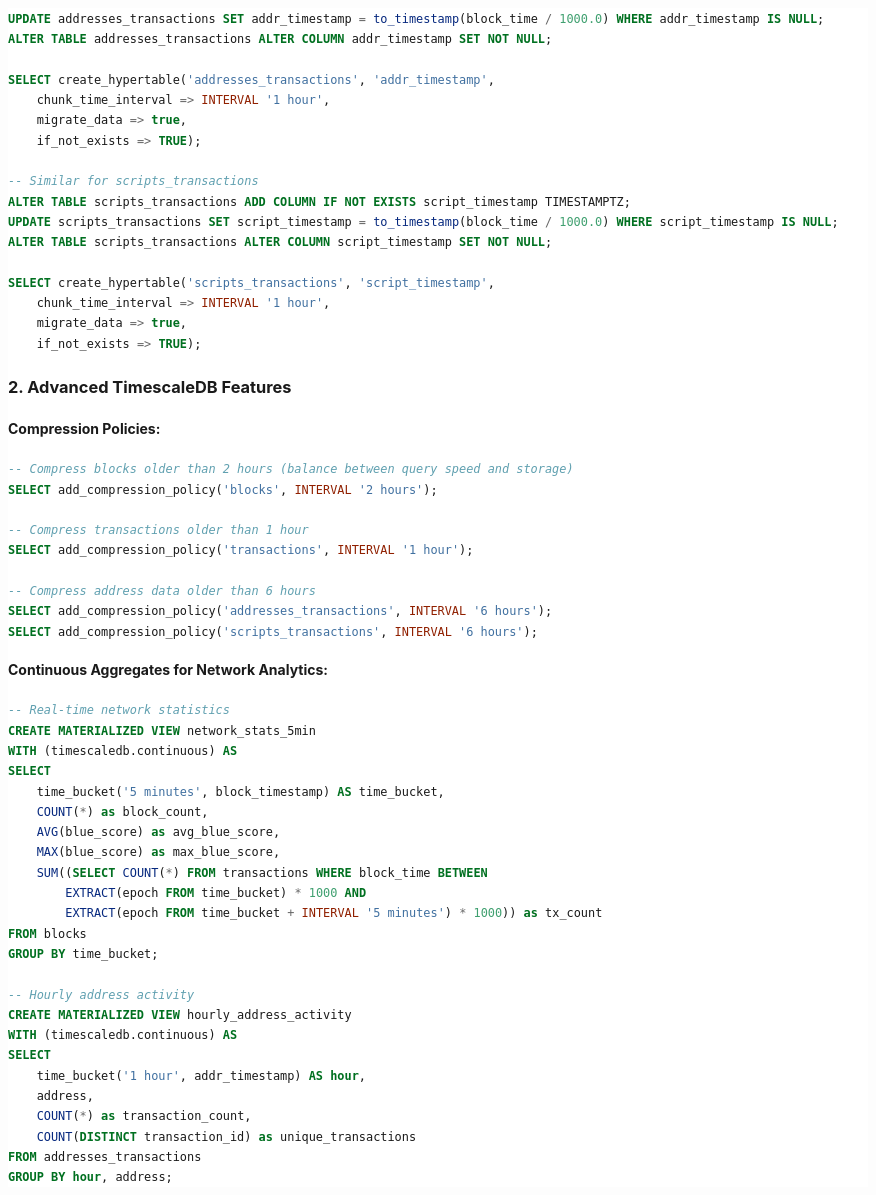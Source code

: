 ```sql
UPDATE addresses_transactions SET addr_timestamp = to_timestamp(block_time / 1000.0) WHERE addr_timestamp IS NULL;
ALTER TABLE addresses_transactions ALTER COLUMN addr_timestamp SET NOT NULL;

SELECT create_hypertable('addresses_transactions', 'addr_timestamp',
    chunk_time_interval => INTERVAL '1 hour',
    migrate_data => true,
    if_not_exists => TRUE);

-- Similar for scripts_transactions
ALTER TABLE scripts_transactions ADD COLUMN IF NOT EXISTS script_timestamp TIMESTAMPTZ;
UPDATE scripts_transactions SET script_timestamp = to_timestamp(block_time / 1000.0) WHERE script_timestamp IS NULL;
ALTER TABLE scripts_transactions ALTER COLUMN script_timestamp SET NOT NULL;

SELECT create_hypertable('scripts_transactions', 'script_timestamp',
    chunk_time_interval => INTERVAL '1 hour',
    migrate_data => true,
    if_not_exists => TRUE);
```

### 2. Advanced TimescaleDB Features

#### **Compression Policies:**
```sql
-- Compress blocks older than 2 hours (balance between query speed and storage)
SELECT add_compression_policy('blocks', INTERVAL '2 hours');

-- Compress transactions older than 1 hour
SELECT add_compression_policy('transactions', INTERVAL '1 hour');

-- Compress address data older than 6 hours
SELECT add_compression_policy('addresses_transactions', INTERVAL '6 hours');
SELECT add_compression_policy('scripts_transactions', INTERVAL '6 hours');
```

#### **Continuous Aggregates for Network Analytics:**
```sql
-- Real-time network statistics
CREATE MATERIALIZED VIEW network_stats_5min
WITH (timescaledb.continuous) AS
SELECT 
    time_bucket('5 minutes', block_timestamp) AS time_bucket,
    COUNT(*) as block_count,
    AVG(blue_score) as avg_blue_score,
    MAX(blue_score) as max_blue_score,
    SUM((SELECT COUNT(*) FROM transactions WHERE block_time BETWEEN 
        EXTRACT(epoch FROM time_bucket) * 1000 AND 
        EXTRACT(epoch FROM time_bucket + INTERVAL '5 minutes') * 1000)) as tx_count
FROM blocks
GROUP BY time_bucket;

-- Hourly address activity
CREATE MATERIALIZED VIEW hourly_address_activity
WITH (timescaledb.continuous) AS
SELECT 
    time_bucket('1 hour', addr_timestamp) AS hour,
    address,
    COUNT(*) as transaction_count,
    COUNT(DISTINCT transaction_id) as unique_transactions
FROM addresses_transactions
GROUP BY hour, address;

```